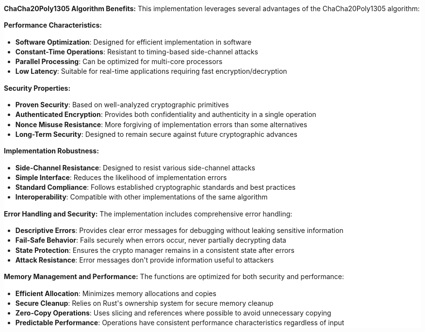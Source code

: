 **ChaCha20Poly1305 Algorithm Benefits:**
This implementation leverages several advantages of the ChaCha20Poly1305 algorithm:

**Performance Characteristics:**

- **Software Optimization**: Designed for efficient implementation in software
- **Constant-Time Operations**: Resistant to timing-based side-channel attacks
- **Parallel Processing**: Can be optimized for multi-core processors
- **Low Latency**: Suitable for real-time applications requiring fast encryption/decryption

**Security Properties:**

- **Proven Security**: Based on well-analyzed cryptographic primitives
- **Authenticated Encryption**: Provides both confidentiality and authenticity in a single operation
- **Nonce Misuse Resistance**: More forgiving of implementation errors than some alternatives
- **Long-Term Security**: Designed to remain secure against future cryptographic advances

**Implementation Robustness:**

- **Side-Channel Resistance**: Designed to resist various side-channel attacks
- **Simple Interface**: Reduces the likelihood of implementation errors
- **Standard Compliance**: Follows established cryptographic standards and best practices
- **Interoperability**: Compatible with other implementations of the same algorithm

**Error Handling and Security:**
The implementation includes comprehensive error handling:

- **Descriptive Errors**: Provides clear error messages for debugging without leaking sensitive information
- **Fail-Safe Behavior**: Fails securely when errors occur, never partially decrypting data
- **State Protection**: Ensures the crypto manager remains in a consistent state after errors
- **Attack Resistance**: Error messages don't provide information useful to attackers

**Memory Management and Performance:**
The functions are optimized for both security and performance:

- **Efficient Allocation**: Minimizes memory allocations and copies
- **Secure Cleanup**: Relies on Rust's ownership system for secure memory cleanup
- **Zero-Copy Operations**: Uses slicing and references where possible to avoid unnecessary copying
- **Predictable Performance**: Operations have consistent performance characteristics regardless of input
